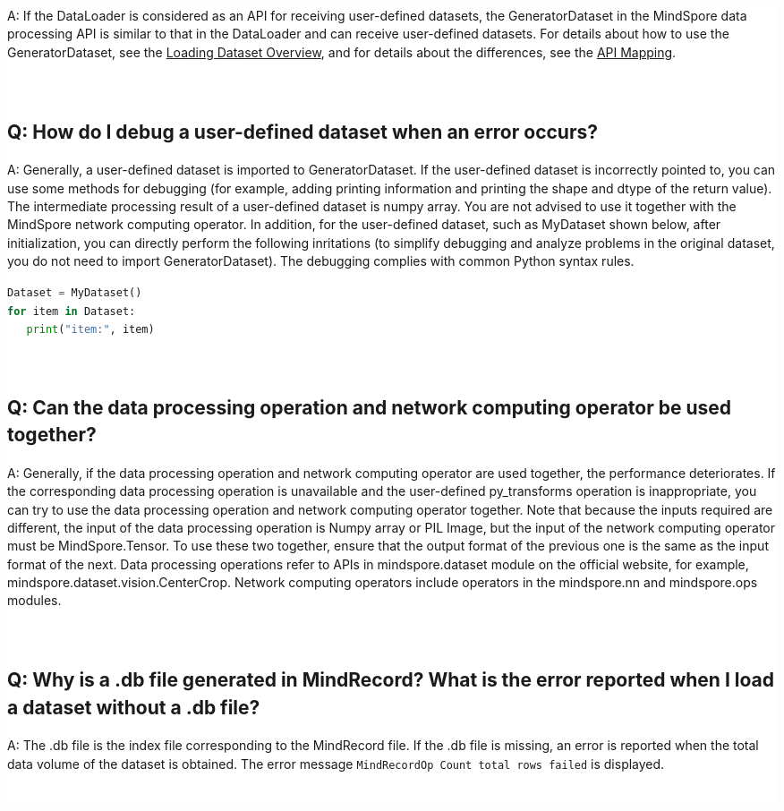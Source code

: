 A: If the DataLoader is considered as an API for receiving user-defined datasets, the GeneratorDataset in the MindSpore data processing API is similar to that in the DataLoader and can receive user-defined datasets. For details about how to use the GeneratorDataset, see the [Loading Dataset Overview](https://www.mindspore.cn/tutorials/en/r2.3.1/advanced/dataset.html), and for details about the differences, see the [API Mapping](https://www.mindspore.cn/docs/en/r2.3.1/note/api_mapping/pytorch_api_mapping.html).

<br/>

## Q: How do I debug a user-defined dataset when an error occurs?

A: Generally, a user-defined dataset is imported to GeneratorDataset. If the user-defined dataset is incorrectly pointed to, you can use some methods for debugging (for example, adding printing information and printing the shape and dtype of the return value). The intermediate processing result of a user-defined dataset is numpy array. You are not advised to use it together with the MindSpore network computing operator. In addition, for the user-defined dataset, such as MyDataset shown below, after initialization, you can directly perform the following inritations (to simplify debugging and analyze problems in the original dataset, you do not need to import GeneratorDataset). The debugging complies with common Python syntax rules.

```python
Dataset = MyDataset()
for item in Dataset:
   print("item:", item)
```

<br/>

## Q: Can the data processing operation and network computing operator be used together?

A: Generally, if the data processing operation and network computing operator are used together, the performance deteriorates. If the corresponding data processing operation is unavailable and the user-defined py_transforms operation is inappropriate, you can try to use the data processing operation and network computing operator together. Note that because the inputs required are different, the input of the data processing operation is Numpy array or PIL Image, but the input of the network computing operator must be MindSpore.Tensor.
To use these two together, ensure that the output format of the previous one is the same as the input format of the next. Data processing operations refer to APIs in mindspore.dataset module on the official website, for example, mindspore.dataset.vision.CenterCrop. Network computing operators include operators in the mindspore.nn and mindspore.ops modules.

<br/>

## Q: Why is a .db file generated in MindRecord? What is the error reported when I load a dataset without a .db file?

A: The .db file is the index file corresponding to the MindRecord file. If the .db file is missing, an error is reported when the total data volume of the dataset is obtained. The error message `MindRecordOp Count total rows failed` is displayed.

<br/>
